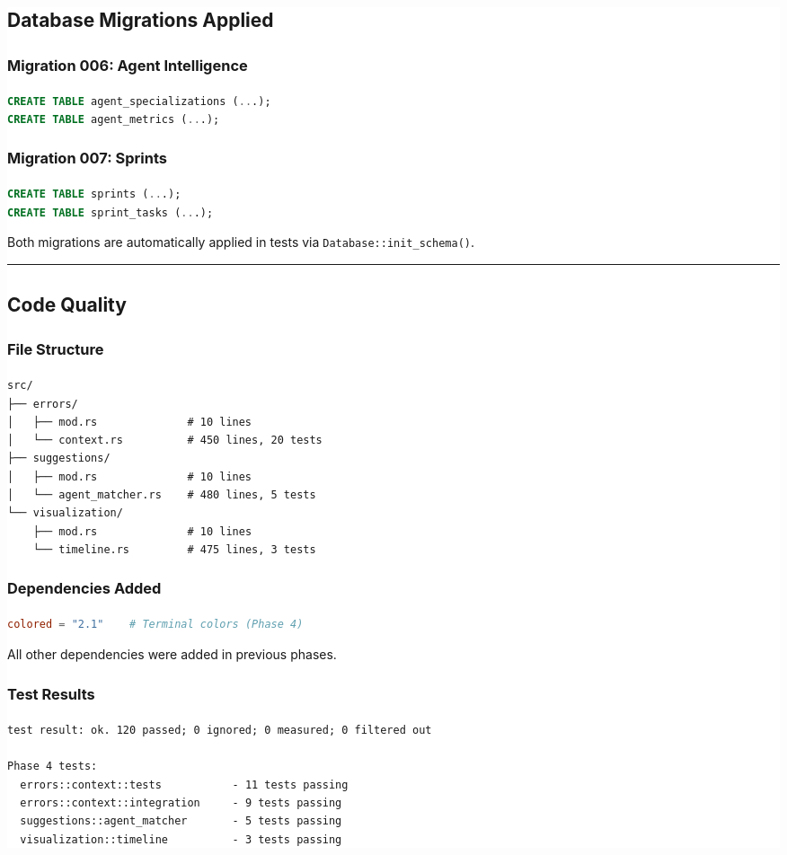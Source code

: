 
## Database Migrations Applied

### Migration 006: Agent Intelligence
```sql
CREATE TABLE agent_specializations (...);
CREATE TABLE agent_metrics (...);
```

### Migration 007: Sprints
```sql
CREATE TABLE sprints (...);
CREATE TABLE sprint_tasks (...);
```

Both migrations are automatically applied in tests via `Database::init_schema()`.

---

## Code Quality

### File Structure
```
src/
├── errors/
│   ├── mod.rs              # 10 lines
│   └── context.rs          # 450 lines, 20 tests
├── suggestions/
│   ├── mod.rs              # 10 lines
│   └── agent_matcher.rs    # 480 lines, 5 tests
└── visualization/
    ├── mod.rs              # 10 lines
    └── timeline.rs         # 475 lines, 3 tests
```

### Dependencies Added
```toml
colored = "2.1"    # Terminal colors (Phase 4)
```

All other dependencies were added in previous phases.

### Test Results
```
test result: ok. 120 passed; 0 ignored; 0 measured; 0 filtered out

Phase 4 tests:
  errors::context::tests           - 11 tests passing
  errors::context::integration     - 9 tests passing
  suggestions::agent_matcher       - 5 tests passing
  visualization::timeline          - 3 tests passing
```
